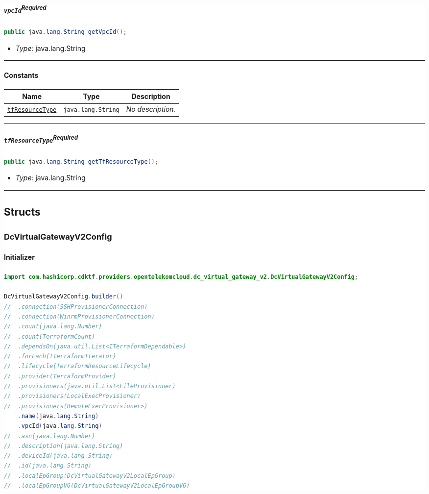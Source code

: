 
##### `vpcId`<sup>Required</sup> <a name="vpcId" id="@cdktf/provider-opentelekomcloud.dcVirtualGatewayV2.DcVirtualGatewayV2.property.vpcId"></a>

```java
public java.lang.String getVpcId();
```

- *Type:* java.lang.String

---

#### Constants <a name="Constants" id="Constants"></a>

| **Name** | **Type** | **Description** |
| --- | --- | --- |
| <code><a href="#@cdktf/provider-opentelekomcloud.dcVirtualGatewayV2.DcVirtualGatewayV2.property.tfResourceType">tfResourceType</a></code> | <code>java.lang.String</code> | *No description.* |

---

##### `tfResourceType`<sup>Required</sup> <a name="tfResourceType" id="@cdktf/provider-opentelekomcloud.dcVirtualGatewayV2.DcVirtualGatewayV2.property.tfResourceType"></a>

```java
public java.lang.String getTfResourceType();
```

- *Type:* java.lang.String

---

## Structs <a name="Structs" id="Structs"></a>

### DcVirtualGatewayV2Config <a name="DcVirtualGatewayV2Config" id="@cdktf/provider-opentelekomcloud.dcVirtualGatewayV2.DcVirtualGatewayV2Config"></a>

#### Initializer <a name="Initializer" id="@cdktf/provider-opentelekomcloud.dcVirtualGatewayV2.DcVirtualGatewayV2Config.Initializer"></a>

```java
import com.hashicorp.cdktf.providers.opentelekomcloud.dc_virtual_gateway_v2.DcVirtualGatewayV2Config;

DcVirtualGatewayV2Config.builder()
//  .connection(SSHProvisionerConnection)
//  .connection(WinrmProvisionerConnection)
//  .count(java.lang.Number)
//  .count(TerraformCount)
//  .dependsOn(java.util.List<ITerraformDependable>)
//  .forEach(ITerraformIterator)
//  .lifecycle(TerraformResourceLifecycle)
//  .provider(TerraformProvider)
//  .provisioners(java.util.List<FileProvisioner)
//  .provisioners(LocalExecProvisioner)
//  .provisioners(RemoteExecProvisioner>)
    .name(java.lang.String)
    .vpcId(java.lang.String)
//  .asn(java.lang.Number)
//  .description(java.lang.String)
//  .deviceId(java.lang.String)
//  .id(java.lang.String)
//  .localEpGroup(DcVirtualGatewayV2LocalEpGroup)
//  .localEpGroupV6(DcVirtualGatewayV2LocalEpGroupV6)
```